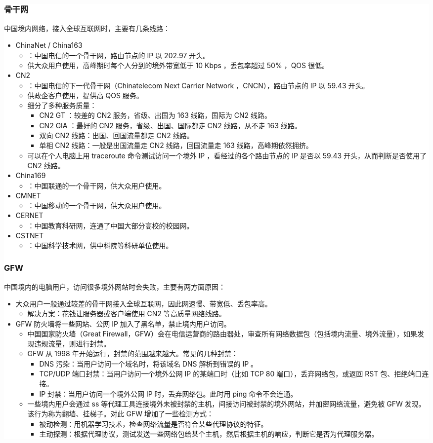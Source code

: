 ### 骨干网

中国境内网络，接入全球互联网时，主要有几条线路：
- ChinaNet / China163
  - ：中国电信的一个骨干网，路由节点的 IP 以 202.97 开头。
  - 供大众用户使用，高峰期时每个人分到的境外带宽低于 10 Kbps ，丢包率超过 50% ，QOS 很低。
- CN2
  - ：中国电信的下一代骨干网（Chinatelecom Next Carrier Network ，CNCN），路由节点的 IP 以 59.43 开头。
  - 供政企客户使用，提供高 QOS 服务。
  - 细分了多种服务质量：
    - CN2 GT ：较差的 CN2 服务，省级、出国为 163 线路，国际为 CN2 线路。
    - CN2 GIA ：最好的 CN2 服务，省级、出国、国际都走 CN2 线路，从不走 163 线路。
    - 双向 CN2 线路：出国、回国流量都走 CN2 线路。
    - 单相 CN2 线路：一般是出国流量走 CN2 线路，回国流量走 163 线路，高峰期依然拥挤。
  - 可以在个人电脑上用 traceroute 命令测试访问一个境外 IP ，看经过的各个路由节点的 IP 是否以 59.43 开头，从而判断是否使用了 CN2 线路。
- China169
  - ：中国联通的一个骨干网，供大众用户使用。
- CMNET
  - ：中国移动的一个骨干网，供大众用户使用。
- CERNET
  - ：中国教育科研网，连通了中国大部分高校的校园网。
- CSTNET
  - ：中国科学技术网，供中科院等科研单位使用。

### GFW

中国境内的电脑用户，访问很多境外网站时会失败，主要有两方面原因：
- 大众用户一般通过较差的骨干网接入全球互联网，因此网速慢、带宽低、丢包率高。
  - 解决方案：花钱让服务器或客户端使用 CN2 等高质量网络线路。
- GFW 防火墙将一些网站、公网 IP 加入了黑名单，禁止境内用户访问。
  - 中国国家防火墙（Great Firewall，GFW）会在电信运营商的路由器处，审查所有网络数据包（包括境内流量、境外流量），如果发现违规流量，则进行封禁。
  - GFW 从 1998 年开始运行，封禁的范围越来越大。常见的几种封禁：
    - DNS 污染：当用户访问一个域名时，将该域名 DNS 解析到错误的 IP 。
    - TCP/UDP 端口封禁：当用户访问一个境外公网 IP 的某端口时（比如 TCP 80 端口），丢弃网络包，或返回 RST 包、拒绝端口连接。
    - IP 封禁：当用户访问一个境外公网 IP 时，丢弃网络包。此时用 ping 命令不会连通。
  - 一些境内用户会通过 ss 等代理工具连接境外未被封禁的主机，间接访问被封禁的境外网站，并加密网络流量，避免被 GFW 发现。该行为称为翻墙、挂梯子。对此 GFW 增加了一些检测方式：
    - 被动检测：用机器学习技术，检查网络流量是否符合某些代理协议的特征。
    - 主动探测：根据代理协议，测试发送一些网络包给某个主机，然后根据主机的响应，判断它是否为代理服务器。
